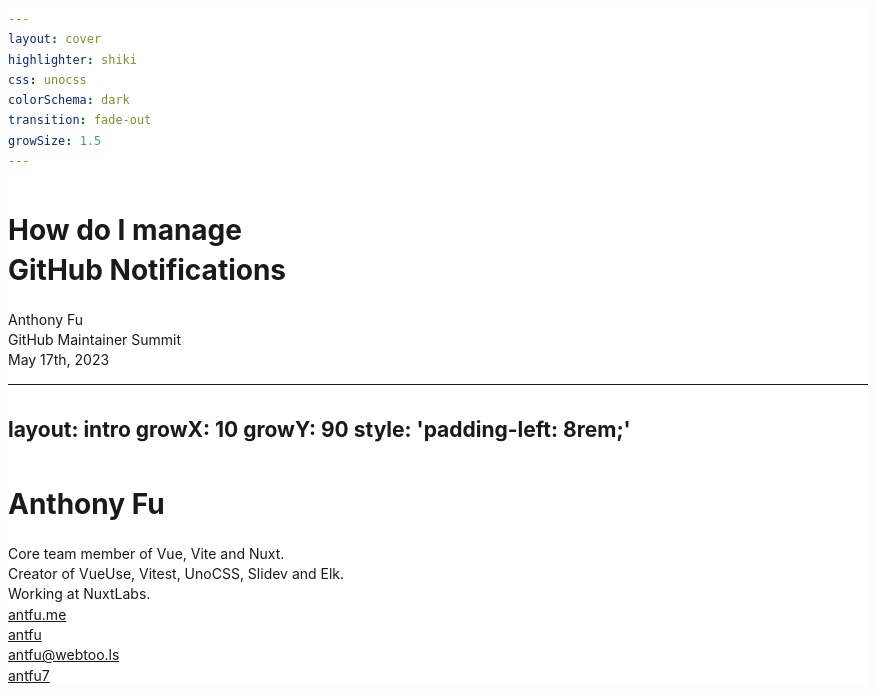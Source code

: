 ```yaml
---
layout: cover
highlighter: shiki
css: unocss
colorSchema: dark
transition: fade-out
growSize: 1.5
---
```


<div mt--2>
<h1 flex="~ col">
<div>How do I manage</div>
<div flex="~ gap3" items-center><div i-simple-icons-github />GitHub Notifications</div>
</h1>

<div uppercase tracking-widest op50>
Anthony Fu
</div>
</div>

<div abs-bl mx-13 my-12 flex="~ col" text-sm text-left>
  <div>GitHub Maintainer Summit</div>
  <div text-sm opacity-50>May 17th, 2023</div>
</div>

---
layout: intro
growX: 10
growY: 90
style: 'padding-left: 8rem;'
---

# Anthony Fu

<div class="leading-10 opacity-80">
Core team member of Vue, Vite and Nuxt.<br>
Creator of VueUse, Vitest, UnoCSS, Slidev and Elk.<br>
Working at NuxtLabs.<br>
</div>

<div my-10 w-min flex="~ gap-1" items-center justify-center>
  <div i-ri-user-3-line op50 ma text-xl/>
  <div><a href="https://antfu.me" target="_blank" class="border-none! font-300">antfu.me</a></div>
  <div i-ri-github-line op50 ma text-xl ml4/>
  <div><a href="https://github.com/antfu" target="_blank" class="border-none! font-300">antfu</a></div>
  <div i-ri-mastodon-line op50 ma text-xl ml4/>
  <div><a href="https://m.webtoo.ls/@antfu" target="_blank" class="border-none! font-300">antfu@webtoo.ls</a></div>
  <div i-ri-twitter-line op50 ma text-xl ml4/>
  <div><a href="https://twitter.com/antfu7" target="_blank" class="border-none! font-300">antfu7</a></div>
</div>
